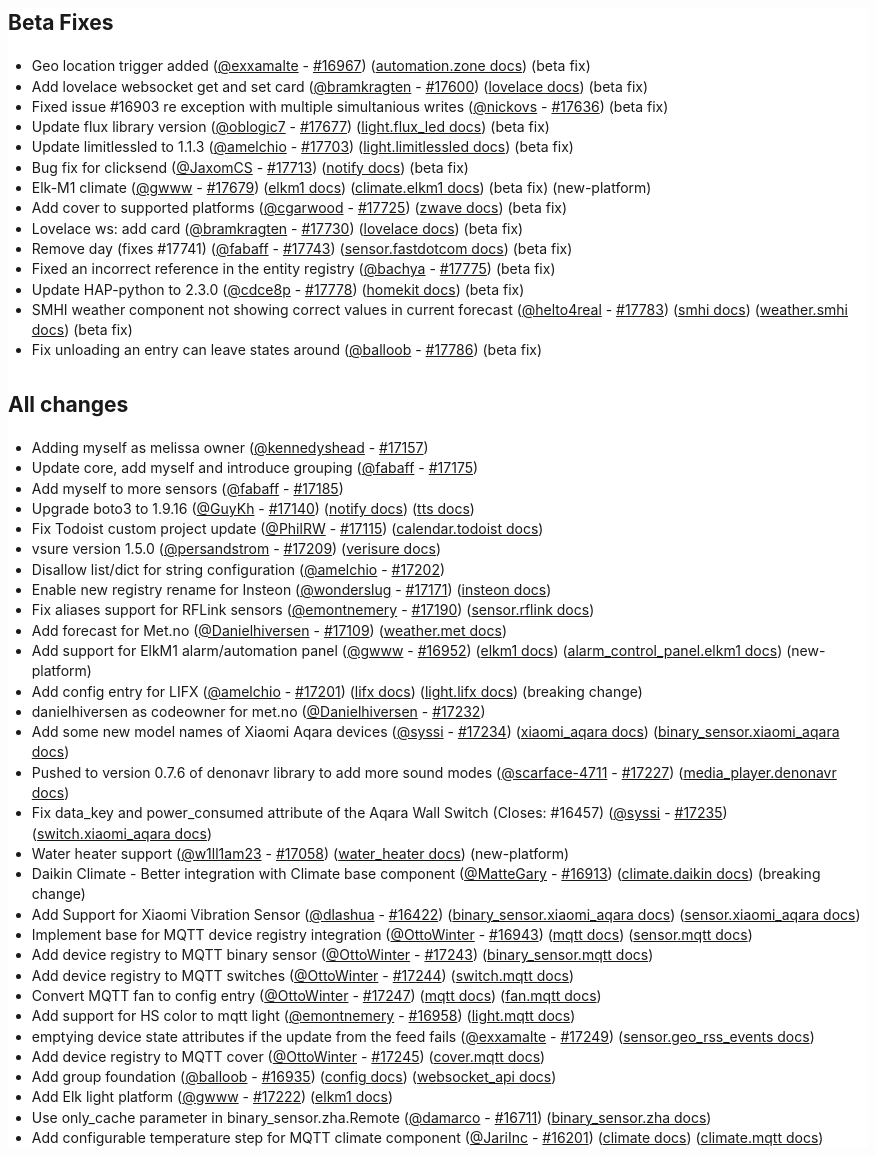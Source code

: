 ## Beta Fixes

- Geo location trigger added ([@exxamalte] - [#16967]) ([automation.zone docs]) (beta fix)
- Add lovelace websocket get and set card ([@bramkragten] - [#17600]) ([lovelace docs]) (beta fix)
- Fixed issue #16903 re exception with multiple simultanious writes ([@nickovs] - [#17636]) (beta fix)
- Update flux library version ([@oblogic7] - [#17677]) ([light.flux_led docs]) (beta fix)
- Update limitlessled to 1.1.3 ([@amelchio] - [#17703]) ([light.limitlessled docs]) (beta fix)
- Bug fix for clicksend ([@JaxomCS] - [#17713]) ([notify docs]) (beta fix)
- Elk-M1 climate ([@gwww] - [#17679]) ([elkm1 docs]) ([climate.elkm1 docs]) (beta fix) (new-platform)
- Add cover to supported platforms ([@cgarwood] - [#17725]) ([zwave docs]) (beta fix)
- Lovelace ws: add card ([@bramkragten] - [#17730]) ([lovelace docs]) (beta fix)
- Remove day (fixes #17741) ([@fabaff] - [#17743]) ([sensor.fastdotcom docs]) (beta fix)
- Fixed an incorrect reference in the entity registry ([@bachya] - [#17775]) (beta fix)
- Update HAP-python to 2.3.0 ([@cdce8p] - [#17778]) ([homekit docs]) (beta fix)
- SMHI weather component not showing correct values in current forecast ([@helto4real] - [#17783]) ([smhi docs]) ([weather.smhi docs]) (beta fix)
- Fix unloading an entry can leave states around ([@balloob] - [#17786]) (beta fix)

## All changes

- Adding myself as melissa owner ([@kennedyshead] - [#17157])
- Update core, add myself and introduce grouping ([@fabaff] - [#17175])
- Add myself to more sensors ([@fabaff] - [#17185])
- Upgrade boto3 to 1.9.16 ([@GuyKh] - [#17140]) ([notify docs]) ([tts docs])
- Fix Todoist custom project update ([@PhilRW] - [#17115]) ([calendar.todoist docs])
- vsure version 1.5.0 ([@persandstrom] - [#17209]) ([verisure docs])
- Disallow list/dict for string configuration ([@amelchio] - [#17202])
- Enable new registry rename for Insteon ([@wonderslug] - [#17171]) ([insteon docs])
- Fix aliases support for RFLink sensors ([@emontnemery] - [#17190]) ([sensor.rflink docs])
- Add forecast for Met.no ([@Danielhiversen] - [#17109]) ([weather.met docs])
- Add support for ElkM1 alarm/automation panel ([@gwww] - [#16952]) ([elkm1 docs]) ([alarm_control_panel.elkm1 docs]) (new-platform)
- Add config entry for LIFX ([@amelchio] - [#17201]) ([lifx docs]) ([light.lifx docs]) (breaking change)
- danielhiversen as codeowner for met.no ([@Danielhiversen] - [#17232])
- Add some new model names of Xiaomi Aqara devices ([@syssi] - [#17234]) ([xiaomi_aqara docs]) ([binary_sensor.xiaomi_aqara docs])
- Pushed to version 0.7.6 of denonavr library to add more sound modes ([@scarface-4711] - [#17227]) ([media_player.denonavr docs])
- Fix data_key and power_consumed attribute of the Aqara Wall Switch (Closes: #16457) ([@syssi] - [#17235]) ([switch.xiaomi_aqara docs])
- Water heater support ([@w1ll1am23] - [#17058]) ([water_heater docs]) (new-platform)
- Daikin Climate - Better integration with Climate base component ([@MatteGary] - [#16913]) ([climate.daikin docs]) (breaking change)
- Add Support for Xiaomi Vibration Sensor ([@dlashua] - [#16422]) ([binary_sensor.xiaomi_aqara docs]) ([sensor.xiaomi_aqara docs])
- Implement base for MQTT device registry integration ([@OttoWinter] - [#16943]) ([mqtt docs]) ([sensor.mqtt docs])
- Add device registry to MQTT binary sensor ([@OttoWinter] - [#17243]) ([binary_sensor.mqtt docs])
- Add device registry to MQTT switches ([@OttoWinter] - [#17244]) ([switch.mqtt docs])
- Convert MQTT fan to config entry ([@OttoWinter] - [#17247]) ([mqtt docs]) ([fan.mqtt docs])
- Add support for HS color to mqtt light ([@emontnemery] - [#16958]) ([light.mqtt docs])
- emptying device state attributes if the update from the feed fails ([@exxamalte] - [#17249]) ([sensor.geo_rss_events docs])
- Add device registry to MQTT cover ([@OttoWinter] - [#17245]) ([cover.mqtt docs])
- Add group foundation ([@balloob] - [#16935]) ([config docs]) ([websocket_api docs])
- Add Elk light platform ([@gwww] - [#17222]) ([elkm1 docs])
- Use only_cache parameter in binary_sensor.zha.Remote ([@damarco] - [#16711]) ([binary_sensor.zha docs])
- Add configurable temperature step for MQTT climate component ([@JariInc] - [#16201]) ([climate docs]) ([climate.mqtt docs])

[#17831]: https://github.com/home-assistant/home-assistant/pull/17831
[#17860]: https://github.com/home-assistant/home-assistant/pull/17860
[#17885]: https://github.com/home-assistant/home-assistant/pull/17885
[#17890]: https://github.com/home-assistant/home-assistant/pull/17890
[@bachya]: https://github.com/bachya
[@balloob]: https://github.com/balloob
[@rohankapoorcom]: https://github.com/rohankapoorcom
[lovelace docs]: /integrations/lovelace/
[openuv docs]: /integrations/openuv/
[twilio docs]: /integrations/twilio/
[#17927]: https://github.com/home-assistant/home-assistant/pull/17927
[#17952]: https://github.com/home-assistant/home-assistant/pull/17952
[#17978]: https://github.com/home-assistant/home-assistant/pull/17978
[#17984]: https://github.com/home-assistant/home-assistant/pull/17984
[@Kane610]: https://github.com/Kane610
[@balloob]: https://github.com/balloob
[cloud docs]: /integrations/cloud/
[unifi docs]: /integrations/unifi/
[#17976]: https://github.com/home-assistant/home-assistant/pull/17976
[#18027]: https://github.com/home-assistant/home-assistant/pull/18027
[#18050]: https://github.com/home-assistant/home-assistant/pull/18050
[#18069]: https://github.com/home-assistant/home-assistant/pull/18069
[#18102]: https://github.com/home-assistant/home-assistant/pull/18102
[@amelchio]: https://github.com/amelchio
[@awarecan]: https://github.com/awarecan
[@cdce8p]: https://github.com/cdce8p
[@helto4real]: https://github.com/helto4real
[@heythisisnate]: https://github.com/heythisisnate
[homekit docs]: /integrations/homekit/
[konnected docs]: /integrations/konnected/
[nest docs]: /integrations/nest/
[switch.flux docs]: /integrations/flux
[weather.smhi docs]: /integrations/smhi
[#1758]: https://github.com/home-assistant/home-assistant-polymer/pull/1758
[#1766]: https://github.com/home-assistant/home-assistant-polymer/pull/1766
[#1832]: https://github.com/home-assistant/home-assistant-polymer/pull/1832
[#1824]: https://github.com/home-assistant/home-assistant-polymer/pull/1824
[#1848]: https://github.com/home-assistant/home-assistant-polymer/pull/1848
[#14598]: https://github.com/home-assistant/home-assistant/pull/14598
[#15364]: https://github.com/home-assistant/home-assistant/pull/15364
[#15764]: https://github.com/home-assistant/home-assistant/pull/15764
[#16139]: https://github.com/home-assistant/home-assistant/pull/16139
[#16201]: https://github.com/home-assistant/home-assistant/pull/16201
[#16362]: https://github.com/home-assistant/home-assistant/pull/16362
[#16422]: https://github.com/home-assistant/home-assistant/pull/16422
[#16519]: https://github.com/home-assistant/home-assistant/pull/16519
[#16562]: https://github.com/home-assistant/home-assistant/pull/16562
[#16635]: https://github.com/home-assistant/home-assistant/pull/16635
[#16711]: https://github.com/home-assistant/home-assistant/pull/16711
[#16714]: https://github.com/home-assistant/home-assistant/pull/16714
[#16717]: https://github.com/home-assistant/home-assistant/pull/16717
[#16802]: https://github.com/home-assistant/home-assistant/pull/16802
[#16890]: https://github.com/home-assistant/home-assistant/pull/16890
[#16913]: https://github.com/home-assistant/home-assistant/pull/16913
[#16935]: https://github.com/home-assistant/home-assistant/pull/16935
[#16943]: https://github.com/home-assistant/home-assistant/pull/16943
[#16952]: https://github.com/home-assistant/home-assistant/pull/16952
[#16958]: https://github.com/home-assistant/home-assistant/pull/16958
[#16967]: https://github.com/home-assistant/home-assistant/pull/16967
[#16973]: https://github.com/home-assistant/home-assistant/pull/16973
[#16993]: https://github.com/home-assistant/home-assistant/pull/16993
[#17011]: https://github.com/home-assistant/home-assistant/pull/17011
[#17014]: https://github.com/home-assistant/home-assistant/pull/17014
[#17023]: https://github.com/home-assistant/home-assistant/pull/17023
[#17058]: https://github.com/home-assistant/home-assistant/pull/17058
[#17072]: https://github.com/home-assistant/home-assistant/pull/17072
[#17075]: https://github.com/home-assistant/home-assistant/pull/17075
[#17109]: https://github.com/home-assistant/home-assistant/pull/17109
[#17110]: https://github.com/home-assistant/home-assistant/pull/17110
[#17115]: https://github.com/home-assistant/home-assistant/pull/17115
[#17119]: https://github.com/home-assistant/home-assistant/pull/17119
[#17120]: https://github.com/home-assistant/home-assistant/pull/17120
[#17133]: https://github.com/home-assistant/home-assistant/pull/17133
[#17140]: https://github.com/home-assistant/home-assistant/pull/17140
[#17146]: https://github.com/home-assistant/home-assistant/pull/17146
[#17148]: https://github.com/home-assistant/home-assistant/pull/17148
[#17157]: https://github.com/home-assistant/home-assistant/pull/17157
[#17168]: https://github.com/home-assistant/home-assistant/pull/17168
[#17171]: https://github.com/home-assistant/home-assistant/pull/17171
[#17175]: https://github.com/home-assistant/home-assistant/pull/17175
[#17179]: https://github.com/home-assistant/home-assistant/pull/17179
[#17180]: https://github.com/home-assistant/home-assistant/pull/17180
[#17185]: https://github.com/home-assistant/home-assistant/pull/17185
[#17190]: https://github.com/home-assistant/home-assistant/pull/17190
[#17197]: https://github.com/home-assistant/home-assistant/pull/17197
[#17198]: https://github.com/home-assistant/home-assistant/pull/17198
[#17199]: https://github.com/home-assistant/home-assistant/pull/17199
[#17201]: https://github.com/home-assistant/home-assistant/pull/17201
[#17202]: https://github.com/home-assistant/home-assistant/pull/17202
[#17205]: https://github.com/home-assistant/home-assistant/pull/17205
[#17209]: https://github.com/home-assistant/home-assistant/pull/17209
[#17216]: https://github.com/home-assistant/home-assistant/pull/17216
[#17222]: https://github.com/home-assistant/home-assistant/pull/17222
[#17225]: https://github.com/home-assistant/home-assistant/pull/17225
[#17227]: https://github.com/home-assistant/home-assistant/pull/17227
[#17232]: https://github.com/home-assistant/home-assistant/pull/17232
[#17234]: https://github.com/home-assistant/home-assistant/pull/17234
[#17235]: https://github.com/home-assistant/home-assistant/pull/17235
[#17240]: https://github.com/home-assistant/home-assistant/pull/17240
[#17241]: https://github.com/home-assistant/home-assistant/pull/17241
[#17242]: https://github.com/home-assistant/home-assistant/pull/17242
[#17243]: https://github.com/home-assistant/home-assistant/pull/17243
[#17244]: https://github.com/home-assistant/home-assistant/pull/17244
[#17245]: https://github.com/home-assistant/home-assistant/pull/17245
[#17247]: https://github.com/home-assistant/home-assistant/pull/17247
[#17249]: https://github.com/home-assistant/home-assistant/pull/17249
[#17250]: https://github.com/home-assistant/home-assistant/pull/17250
[#17254]: https://github.com/home-assistant/home-assistant/pull/17254
[#17256]: https://github.com/home-assistant/home-assistant/pull/17256
[#17258]: https://github.com/home-assistant/home-assistant/pull/17258
[#17260]: https://github.com/home-assistant/home-assistant/pull/17260
[#17268]: https://github.com/home-assistant/home-assistant/pull/17268
[#17271]: https://github.com/home-assistant/home-assistant/pull/17271
[#17276]: https://github.com/home-assistant/home-assistant/pull/17276
[#17278]: https://github.com/home-assistant/home-assistant/pull/17278
[#17280]: https://github.com/home-assistant/home-assistant/pull/17280
[#17283]: https://github.com/home-assistant/home-assistant/pull/17283
[#17288]: https://github.com/home-assistant/home-assistant/pull/17288
[#17290]: https://github.com/home-assistant/home-assistant/pull/17290
[#17291]: https://github.com/home-assistant/home-assistant/pull/17291
[#17292]: https://github.com/home-assistant/home-assistant/pull/17292
[#17294]: https://github.com/home-assistant/home-assistant/pull/17294
[#17297]: https://github.com/home-assistant/home-assistant/pull/17297
[#17299]: https://github.com/home-assistant/home-assistant/pull/17299
[#17305]: https://github.com/home-assistant/home-assistant/pull/17305
[#17306]: https://github.com/home-assistant/home-assistant/pull/17306
[#17308]: https://github.com/home-assistant/home-assistant/pull/17308
[#17309]: https://github.com/home-assistant/home-assistant/pull/17309
[#17313]: https://github.com/home-assistant/home-assistant/pull/17313
[#17314]: https://github.com/home-assistant/home-assistant/pull/17314
[#17317]: https://github.com/home-assistant/home-assistant/pull/17317
[#17319]: https://github.com/home-assistant/home-assistant/pull/17319
[#17322]: https://github.com/home-assistant/home-assistant/pull/17322
[#17323]: https://github.com/home-assistant/home-assistant/pull/17323
[#17328]: https://github.com/home-assistant/home-assistant/pull/17328
[#17329]: https://github.com/home-assistant/home-assistant/pull/17329
[#17330]: https://github.com/home-assistant/home-assistant/pull/17330
[#17332]: https://github.com/home-assistant/home-assistant/pull/17332
[#17336]: https://github.com/home-assistant/home-assistant/pull/17336
[#17337]: https://github.com/home-assistant/home-assistant/pull/17337
[#17339]: https://github.com/home-assistant/home-assistant/pull/17339
[#17340]: https://github.com/home-assistant/home-assistant/pull/17340
[#17341]: https://github.com/home-assistant/home-assistant/pull/17341
[#17342]: https://github.com/home-assistant/home-assistant/pull/17342
[#17346]: https://github.com/home-assistant/home-assistant/pull/17346
[#17347]: https://github.com/home-assistant/home-assistant/pull/17347
[#17349]: https://github.com/home-assistant/home-assistant/pull/17349
[#17350]: https://github.com/home-assistant/home-assistant/pull/17350
[#17355]: https://github.com/home-assistant/home-assistant/pull/17355
[#17357]: https://github.com/home-assistant/home-assistant/pull/17357
[#17358]: https://github.com/home-assistant/home-assistant/pull/17358
[#17359]: https://github.com/home-assistant/home-assistant/pull/17359
[#17364]: https://github.com/home-assistant/home-assistant/pull/17364
[#17366]: https://github.com/home-assistant/home-assistant/pull/17366
[#17369]: https://github.com/home-assistant/home-assistant/pull/17369
[#17377]: https://github.com/home-assistant/home-assistant/pull/17377
[#17383]: https://github.com/home-assistant/home-assistant/pull/17383
[#17384]: https://github.com/home-assistant/home-assistant/pull/17384
[#17398]: https://github.com/home-assistant/home-assistant/pull/17398
[#17399]: https://github.com/home-assistant/home-assistant/pull/17399
[#17402]: https://github.com/home-assistant/home-assistant/pull/17402
[#17406]: https://github.com/home-assistant/home-assistant/pull/17406
[#17407]: https://github.com/home-assistant/home-assistant/pull/17407
[#17411]: https://github.com/home-assistant/home-assistant/pull/17411
[#17413]: https://github.com/home-assistant/home-assistant/pull/17413
[#17418]: https://github.com/home-assistant/home-assistant/pull/17418
[#17419]: https://github.com/home-assistant/home-assistant/pull/17419
[#17421]: https://github.com/home-assistant/home-assistant/pull/17421
[#17424]: https://github.com/home-assistant/home-assistant/pull/17424
[#17425]: https://github.com/home-assistant/home-assistant/pull/17425
[#17429]: https://github.com/home-assistant/home-assistant/pull/17429
[#17431]: https://github.com/home-assistant/home-assistant/pull/17431
[#17435]: https://github.com/home-assistant/home-assistant/pull/17435
[#17436]: https://github.com/home-assistant/home-assistant/pull/17436
[#17437]: https://github.com/home-assistant/home-assistant/pull/17437
[#17441]: https://github.com/home-assistant/home-assistant/pull/17441
[#17446]: https://github.com/home-assistant/home-assistant/pull/17446
[#17447]: https://github.com/home-assistant/home-assistant/pull/17447
[#17450]: https://github.com/home-assistant/home-assistant/pull/17450
[#17452]: https://github.com/home-assistant/home-assistant/pull/17452
[#17454]: https://github.com/home-assistant/home-assistant/pull/17454
[#17455]: https://github.com/home-assistant/home-assistant/pull/17455
[#17458]: https://github.com/home-assistant/home-assistant/pull/17458
[#17460]: https://github.com/home-assistant/home-assistant/pull/17460
[#17461]: https://github.com/home-assistant/home-assistant/pull/17461
[#17472]: https://github.com/home-assistant/home-assistant/pull/17472
[#17473]: https://github.com/home-assistant/home-assistant/pull/17473
[#17481]: https://github.com/home-assistant/home-assistant/pull/17481
[#17482]: https://github.com/home-assistant/home-assistant/pull/17482
[#17491]: https://github.com/home-assistant/home-assistant/pull/17491
[#17497]: https://github.com/home-assistant/home-assistant/pull/17497
[#17498]: https://github.com/home-assistant/home-assistant/pull/17498
[#17504]: https://github.com/home-assistant/home-assistant/pull/17504
[#17508]: https://github.com/home-assistant/home-assistant/pull/17508
[#17509]: https://github.com/home-assistant/home-assistant/pull/17509
[#17510]: https://github.com/home-assistant/home-assistant/pull/17510
[#17514]: https://github.com/home-assistant/home-assistant/pull/17514
[#17519]: https://github.com/home-assistant/home-assistant/pull/17519
[#17520]: https://github.com/home-assistant/home-assistant/pull/17520
[#17526]: https://github.com/home-assistant/home-assistant/pull/17526
[#17530]: https://github.com/home-assistant/home-assistant/pull/17530
[#17533]: https://github.com/home-assistant/home-assistant/pull/17533
[#17549]: https://github.com/home-assistant/home-assistant/pull/17549
[#17555]: https://github.com/home-assistant/home-assistant/pull/17555
[#17568]: https://github.com/home-assistant/home-assistant/pull/17568
[#17570]: https://github.com/home-assistant/home-assistant/pull/17570
[#17571]: https://github.com/home-assistant/home-assistant/pull/17571
[#17581]: https://github.com/home-assistant/home-assistant/pull/17581
[#17595]: https://github.com/home-assistant/home-assistant/pull/17595
[#17598]: https://github.com/home-assistant/home-assistant/pull/17598
[#17600]: https://github.com/home-assistant/home-assistant/pull/17600
[#17601]: https://github.com/home-assistant/home-assistant/pull/17601
[#17605]: https://github.com/home-assistant/home-assistant/pull/17605
[#17609]: https://github.com/home-assistant/home-assistant/pull/17609
[#17614]: https://github.com/home-assistant/home-assistant/pull/17614
[#17620]: https://github.com/home-assistant/home-assistant/pull/17620
[#17625]: https://github.com/home-assistant/home-assistant/pull/17625
[#17627]: https://github.com/home-assistant/home-assistant/pull/17627
[#17633]: https://github.com/home-assistant/home-assistant/pull/17633
[#17634]: https://github.com/home-assistant/home-assistant/pull/17634
[#17636]: https://github.com/home-assistant/home-assistant/pull/17636
[#17637]: https://github.com/home-assistant/home-assistant/pull/17637
[#17640]: https://github.com/home-assistant/home-assistant/pull/17640
[#17647]: https://github.com/home-assistant/home-assistant/pull/17647
[#17649]: https://github.com/home-assistant/home-assistant/pull/17649
[#17651]: https://github.com/home-assistant/home-assistant/pull/17651
[#17652]: https://github.com/home-assistant/home-assistant/pull/17652
[#17655]: https://github.com/home-assistant/home-assistant/pull/17655
[#17656]: https://github.com/home-assistant/home-assistant/pull/17656
[#17673]: https://github.com/home-assistant/home-assistant/pull/17673
[#17677]: https://github.com/home-assistant/home-assistant/pull/17677
[#17679]: https://github.com/home-assistant/home-assistant/pull/17679
[#17703]: https://github.com/home-assistant/home-assistant/pull/17703
[#17713]: https://github.com/home-assistant/home-assistant/pull/17713
[#17725]: https://github.com/home-assistant/home-assistant/pull/17725
[#17730]: https://github.com/home-assistant/home-assistant/pull/17730
[#17743]: https://github.com/home-assistant/home-assistant/pull/17743
[#17775]: https://github.com/home-assistant/home-assistant/pull/17775
[#17778]: https://github.com/home-assistant/home-assistant/pull/17778
[#17783]: https://github.com/home-assistant/home-assistant/pull/17783
[#17786]: https://github.com/home-assistant/home-assistant/pull/17786
[@333ryan18]: https://github.com/333ryan18
[@Anonym-tsk]: https://github.com/Anonym-tsk
[@Danielhiversen]: https://github.com/Danielhiversen
[@Dav0815]: https://github.com/Dav0815
[@Debaru]: https://github.com/Debaru
[@GuyKh]: https://github.com/GuyKh
[@J4nsen]: https://github.com/J4nsen
[@JariInc]: https://github.com/JariInc
[@JaxomCS]: https://github.com/JaxomCS
[@Joshi425]: https://github.com/Joshi425
[@Julius2342]: https://github.com/Julius2342
[@Kane610]: https://github.com/Kane610
[@KarimGeiger]: https://github.com/KarimGeiger
[@MartinHjelmare]: https://github.com/MartinHjelmare
[@MatMaul]: https://github.com/MatMaul
[@MatteGary]: https://github.com/MatteGary
[@MisterWil]: https://github.com/MisterWil
[@OttoWinter]: https://github.com/OttoWinter
[@PhilRW]: https://github.com/PhilRW
[@SilvrrGIT]: https://github.com/SilvrrGIT
[@TomAFrench]: https://github.com/TomAFrench
[@StevenLooman]: https://github.com/StevenLooman
[@amelchio]: https://github.com/amelchio
[@arlyon]: https://github.com/arlyon
[@azuwis]: https://github.com/azuwis
[@bachya]: https://github.com/bachya
[@balloob]: https://github.com/balloob
[@benleb]: https://github.com/benleb
[@bgianfo]: https://github.com/bgianfo
[@bramkragten]: https://github.com/bramkragten
[@brantlk]: https://github.com/brantlk
[@cdce8p]: https://github.com/cdce8p
[@cgarwood]: https://github.com/cgarwood
[@cgtobi]: https://github.com/cgtobi
[@cisasteelersfan]: https://github.com/cisasteelersfan
[@craigjmidwinter]: https://github.com/craigjmidwinter
[@d0ugal]: https://github.com/d0ugal
[@damarco]: https://github.com/damarco
[@danielperna84]: https://github.com/danielperna84
[@definitio]: https://github.com/definitio
[@dickesW]: https://github.com/dickesW
[@dlashua]: https://github.com/dlashua
[@dshokouhi]: https://github.com/dshokouhi
[@eavanvalkenburg]: https://github.com/eavanvalkenburg
[@ehendrix23]: https://github.com/ehendrix23
[@emontnemery]: https://github.com/emontnemery
[@exxamalte]: https://github.com/exxamalte
[@fabaff]: https://github.com/fabaff
[@flowolf]: https://github.com/flowolf
[@fredrikbaberg]: https://github.com/fredrikbaberg
[@fronzbot]: https://github.com/fronzbot
[@georgemarshall]: https://github.com/georgemarshall
[@guillaume1410]: https://github.com/guillaume1410
[@gwww]: https://github.com/gwww
[@hanzoh]: https://github.com/hanzoh
[@helto4real]: https://github.com/helto4real
[@heythisisnate]: https://github.com/heythisisnate
[@jedmeng]: https://github.com/jedmeng
[@jjlawren]: https://github.com/jjlawren
[@keirans]: https://github.com/keirans
[@kennedyshead]: https://github.com/kennedyshead
[@klada]: https://github.com/klada
[@lukiffer]: https://github.com/lukiffer
[@marcolertora]: https://github.com/marcolertora
[@mjg59]: https://github.com/mjg59
[@mnigbur]: https://github.com/mnigbur
[@mvn23]: https://github.com/mvn23
[@nhorvath]: https://github.com/nhorvath
[@nickovs]: https://github.com/nickovs
[@nielstron]: https://github.com/nielstron
[@noxhirsch]: https://github.com/noxhirsch
[@oblogic7]: https://github.com/oblogic7
[@partofthething]: https://github.com/partofthething
[@persandstrom]: https://github.com/persandstrom
[@psyhomb]: https://github.com/psyhomb
[@pvizeli]: https://github.com/pvizeli
[@raymondelooff]: https://github.com/raymondelooff
[@reefab]: https://github.com/reefab
[@rohankapoorcom]: https://github.com/rohankapoorcom
[@rytilahti]: https://github.com/rytilahti
[@scarface-4711]: https://github.com/scarface-4711
[@scop]: https://github.com/scop
[@shred86]: https://github.com/shred86
[@siom79]: https://github.com/siom79
[@soraxas]: https://github.com/soraxas
[@syssi]: https://github.com/syssi
[@teharris1]: https://github.com/teharris1
[@terorie]: https://github.com/terorie
[@thinkl33t]: https://github.com/thinkl33t
[@thomasloven]: https://github.com/thomasloven
[@tjorim]: https://github.com/tjorim
[@tsvi]: https://github.com/tsvi
[@uchagani]: https://github.com/uchagani
[@w1ll1am23]: https://github.com/w1ll1am23
[@wonderslug]: https://github.com/wonderslug
[@zhumuht]: https://github.com/zhumuht
[abode docs]: /integrations/abode/
[alarm_control_panel.elkm1 docs]: /integrations/elkm1
[alarm_control_panel.simplisafe docs]: /integrations/simplisafe
[alarm_control_panel.totalconnect docs]: /integrations/totalconnect
[arlo docs]: /integrations/arlo/
[august docs]: /integrations/august/
[automation.webhook docs]: /docs/automation/trigger/#webhook-trigger
[automation.zone docs]: /docs/automation/trigger/#zone-trigger
[binary_sensor.august docs]: /integrations/august#binary-sensor
[binary_sensor.bloomsky docs]: /integrations/bloomsky#binary-sensor
[binary_sensor.bmw_connected_drive docs]: /integrations/bmw_connected_drive
[binary_sensor.knx docs]: /integrations/binary_sensor.knx/
[binary_sensor.mqtt docs]: /integrations/binary_sensor.mqtt/
[binary_sensor.octoprint docs]: /integrations/octoprint#binary-sensor
[binary_sensor.opentherm_gw docs]: /integrations/opentherm_gw#binary-sensors
[binary_sensor.rflink docs]: /integrations/binary_sensor.rflink/
[binary_sensor.ring docs]: /integrations/ring#binary-sensor
[binary_sensor.trend docs]: /integrations/trend
[binary_sensor.workday docs]: /integrations/workday
[binary_sensor.xiaomi_aqara docs]: /integrations/binary_sensor.xiaomi_aqara/
[binary_sensor.zha docs]: /integrations/zha
[blink docs]: /integrations/blink/
[bmw_connected_drive docs]: /integrations/bmw_connected_drive/
[calendar.todoist docs]: /integrations/todoist
[camera.ffmpeg docs]: /integrations/camera.ffmpeg/
[camera.neato docs]: /integrations/neato#camera
[camera.ring docs]: /integrations/ring#camera
[climate docs]: /integrations/climate/
[climate.daikin docs]: /integrations/daikin#climate
[climate.dyson docs]: /integrations/dyson#climate
[climate.elkm1 docs]: /integrations/elkm1
[climate.eq3btsmart docs]: /integrations/eq3btsmart
[climate.knx docs]: /integrations/climate.knx/
[climate.mill docs]: /integrations/mill
[climate.mqtt docs]: /integrations/climate.mqtt/
[climate.opentherm_gw docs]: /integrations/opentherm_gw
[climate.wink docs]: /integrations/wink#climate
[cloud docs]: /integrations/cloud/
[config docs]: /integrations/config/
[cover.deconz docs]: /integrations/deconz#cover
[cover.knx docs]: /integrations/cover.knx/
[cover.mqtt docs]: /integrations/cover.mqtt/
[cover.rflink docs]: /integrations/cover.rflink/
[cover.ryobi_gdo docs]: /integrations/cover.ryobi_gdo/
[cover.template docs]: /integrations/cover.template/
[deconz docs]: /integrations/deconz/
[device_tracker docs]: /integrations/device_tracker/
[dyson docs]: /integrations/dyson/
[elkm1 docs]: /integrations/elkm1/
[fan.mqtt docs]: /integrations/fan.mqtt/
[fan.template docs]: /integrations/fan.template/
[fan.xiaomi_miio docs]: /integrations/fan.xiaomi_miio/
[geo_location docs]: /integrations/geo_location/
[goalfeed docs]: /integrations/goalfeed/
[group docs]: /integrations/group/
[habitica docs]: /integrations/habitica/
[homekit docs]: /integrations/homekit/
[homematic docs]: /integrations/homematic/
[huawei_lte docs]: /integrations/huawei_lte/
[ifttt docs]: /integrations/ifttt/
[image_processing.opencv docs]: /integrations/opencv
[insteon docs]: /integrations/insteon/
[knx docs]: /integrations/knx/
[konnected docs]: /integrations/konnected/
[lifx docs]: /integrations/lifx/
[light.abode docs]: /integrations/abode#light
[light.flux_led docs]: /integrations/flux_led
[light.knx docs]: /integrations/light.knx/
[light.lifx docs]: /integrations/lifx
[light.limitlessled docs]: /integrations/limitlessled
[light.mqtt docs]: /integrations/light.mqtt/
[light.opple docs]: /integrations/opple
[light.osramlightify docs]: /integrations/osramlightify
[light.rflink docs]: /integrations/light.rflink/
[light.template docs]: /integrations/light.template/
[light.tuya docs]: /integrations/tuya
[light.xiaomi_miio docs]: /integrations/light.xiaomi_miio/
[light.yeelight docs]: /integrations/yeelight
[light.zwave docs]: /integrations/zwave
[lock.august docs]: /integrations/august
[lock.template docs]: /integrations/lock.template/
[logbook docs]: /integrations/logbook/
[lovelace docs]: /integrations/lovelace/
[media_extractor docs]: /integrations/media_extractor/
[media_player.denonavr docs]: /integrations/denonavr/
[media_player.dlna_dmr docs]: /integrations/dlna_dmr
[media_player.horizon docs]: /integrations/horizon
[media_player.lg_soundbar docs]: /integrations/lg_soundbar
[media_player.mpd docs]: /integrations/mpd
[media_player.samsungtv docs]: /integrations/samsungtv
[media_player.volumio docs]: /integrations/volumio
[media_player.webostv docs]: /integrations/webostv#media-player
[media_player.yamaha docs]: /integrations/yamaha
[mqtt docs]: /integrations/mqtt/
[notify docs]: /integrations/notify/
[octoprint docs]: /integrations/octoprint/
[opentherm_gw docs]: /integrations/opentherm_gw/
[openuv docs]: /integrations/openuv/
[recswitch docs]: /integrations/recswitch/
[remote.xiaomi_miio docs]: /integrations/remote.xiaomi_miio/
[rflink docs]: /integrations/rflink/
[route53 docs]: /integrations/route53/
[sabnzbd docs]: /integrations/sabnzbd/
[sensor.api_streams docs]: /integrations/sensor.websocket_api/
[sensor.bloomsky docs]: /integrations/bloomsky/#sensor
[sensor.bmw_connected_drive docs]: /integrations/bmw_connected_drive
[sensor.dnsip docs]: /integrations/dnsip
[sensor.dsmr docs]: /integrations/dsmr
[sensor.elkm1 docs]: /integrations/elkm1
[sensor.fastdotcom docs]: /integrations/fastdotcom
[sensor.filter docs]: /integrations/filter
[sensor.fints docs]: /integrations/fints
[sensor.geo_rss_events docs]: /integrations/geo_rss_events
[sensor.gitlab_ci docs]: /integrations/gitlab_ci
[sensor.haveibeenpwned docs]: /integrations/haveibeenpwned
[sensor.homematic docs]: /integrations/homematic
[sensor.huawei_lte docs]: /integrations/huawei_lte#sensor
[sensor.jewish_calendar docs]: /integrations/jewish_calendar
[sensor.knx docs]: /integrations/sensor.knx/
[sensor.linky docs]: /integrations/linky
[sensor.mold_indicator docs]: /integrations/mold_indicator
[sensor.mqtt docs]: /integrations/sensor.mqtt/
[sensor.octoprint docs]: /integrations/octoprint#sensor
[sensor.opentherm_gw docs]: /integrations/opentherm_gw#sensors
[sensor.rflink docs]: /integrations/sensor.rflink/
[sensor.ring docs]: /integrations/ring#sensor
[sensor.rmvtransport docs]: /integrations/rmvtransport
[sensor.rtorrent docs]: /integrations/rtorrent
[sensor.shodan docs]: /integrations/shodan
[sensor.speedtest docs]: /integrations/speedtestdotnet
[sensor.syncthru docs]: /integrations/syncthru
[sensor.template docs]: /integrations/template
[sensor.thermoworks_smoke docs]: /integrations/thermoworks_smoke
[sensor.transport_nsw docs]: /integrations/transport_nsw
[sensor.xiaomi_aqara docs]: /integrations/sensor.xiaomi_aqara/
[sensor.xiaomi_miio docs]: /integrations/sensor.xiaomi_miio/
[sensor.zha docs]: /integrations/zha
[sensor.zoneminder docs]: /integrations/zoneminder#sensor
[sensor.zwave docs]: /integrations/zwave
[simplisafe docs]: /integrations/simplisafe/
[smhi docs]: /integrations/smhi/
[switch.broadlink docs]: /integrations/broadlink#switch
[switch.elkm1 docs]: /integrations/elkm1
[switch.flux docs]: /integrations/flux
[switch.knx docs]: /integrations/switch.knx/
[switch.mqtt docs]: /integrations/switch.mqtt/
[switch.neato docs]: /integrations/neato#switch
[switch.netio docs]: /integrations/netio
[switch.recswitch docs]: /integrations/recswitch
[switch.rflink docs]: /integrations/switch.rflink/
[switch.switchmate docs]: /integrations/switchmate
[switch.template docs]: /integrations/switch.template/
[switch.unifi docs]: /integrations/unifi#switch
[switch.xiaomi_aqara docs]: /integrations/switch.xiaomi_aqara/
[switch.xiaomi_miio docs]: /integrations/switch.xiaomi_miio/
[switch.zwave docs]: /integrations/zwave
[telegram_bot docs]: /integrations/telegram_bot/
[tts docs]: /integrations/tts/
[twilio docs]: /integrations/twilio/
[unifi docs]: /integrations/unifi/
[upnp docs]: /integrations/upnp/
[vacuum.neato docs]: /integrations/neato#vacuum
[vacuum.xiaomi_miio docs]: /integrations/vacuum.xiaomi_miio/
[vera docs]: /integrations/vera/
[verisure docs]: /integrations/verisure/
[water_heater docs]: /integrations/water_heater/
[weather docs]: /integrations/weather/
[weather.demo docs]: /integrations/weather.demo/
[weather.met docs]: /integrations/met
[weather.smhi docs]: /integrations/smhi
[websocket_api docs]: /integrations/websocket_api/
[wink docs]: /integrations/wink/
[xiaomi_aqara docs]: /integrations/xiaomi_aqara/
[zha docs]: /integrations/zha/
[zoneminder docs]: /integrations/zoneminder/
[zwave docs]: /integrations/zwave/
[platform_options]: /docs/configuration/platform_options/#scan-interval